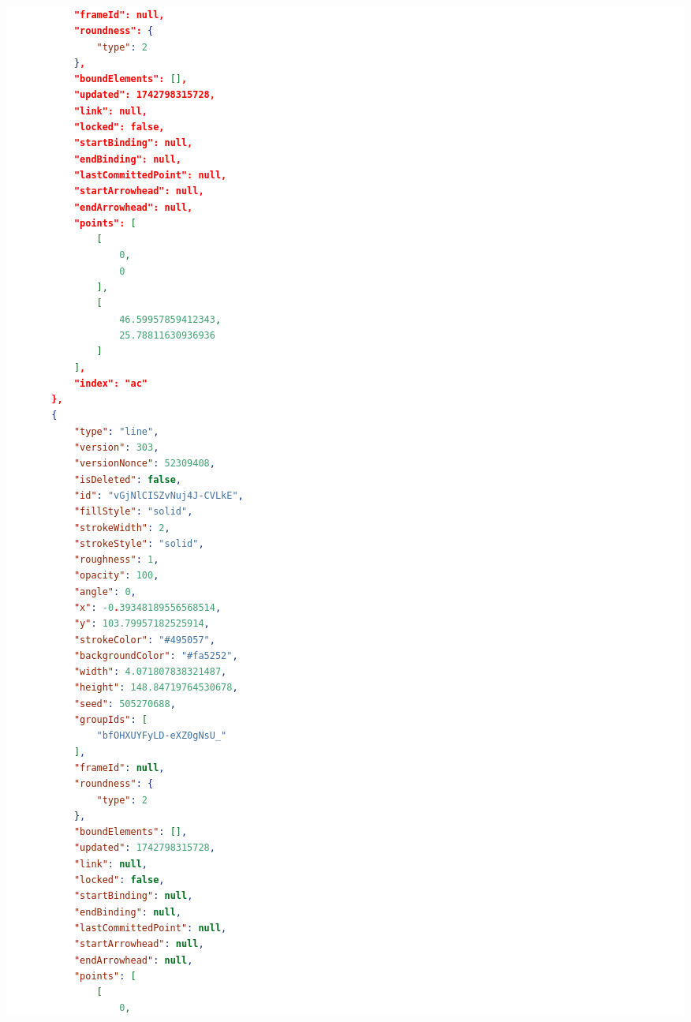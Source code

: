 ```json
			"frameId": null,
			"roundness": {
				"type": 2
			},
			"boundElements": [],
			"updated": 1742798315728,
			"link": null,
			"locked": false,
			"startBinding": null,
			"endBinding": null,
			"lastCommittedPoint": null,
			"startArrowhead": null,
			"endArrowhead": null,
			"points": [
				[
					0,
					0
				],
				[
					46.59957859412343,
					25.78811630936936
				]
			],
			"index": "ac"
		},
		{
			"type": "line",
			"version": 303,
			"versionNonce": 52309408,
			"isDeleted": false,
			"id": "vGjNlCISZvNuj4J-CVLkE",
			"fillStyle": "solid",
			"strokeWidth": 2,
			"strokeStyle": "solid",
			"roughness": 1,
			"opacity": 100,
			"angle": 0,
			"x": -0.39348189556568514,
			"y": 103.79957182525914,
			"strokeColor": "#495057",
			"backgroundColor": "#fa5252",
			"width": 4.071807838321487,
			"height": 148.84719764530678,
			"seed": 505270688,
			"groupIds": [
				"bfOHXUYFyLD-eXZ0gNsU_"
			],
			"frameId": null,
			"roundness": {
				"type": 2
			},
			"boundElements": [],
			"updated": 1742798315728,
			"link": null,
			"locked": false,
			"startBinding": null,
			"endBinding": null,
			"lastCommittedPoint": null,
			"startArrowhead": null,
			"endArrowhead": null,
			"points": [
				[
					0,
```